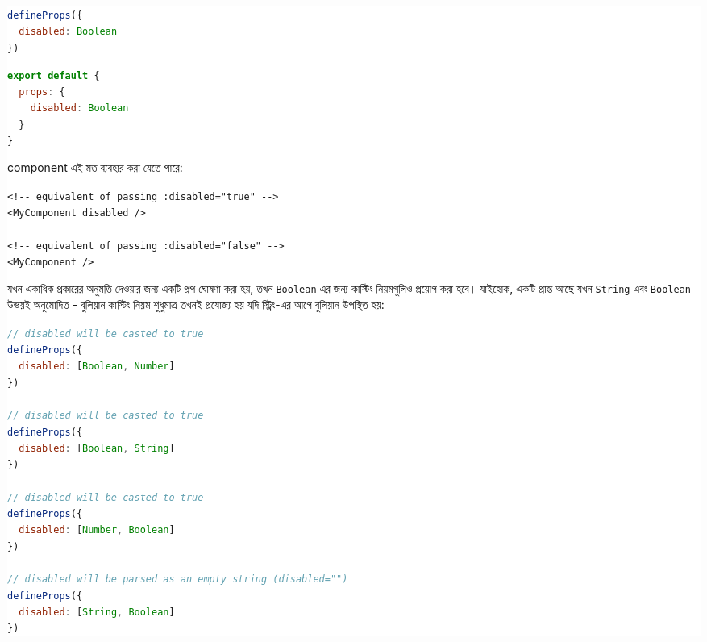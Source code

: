 <div class="composition-api">

```js
defineProps({
  disabled: Boolean
})
```

</div>
<div class="options-api">

```js
export default {
  props: {
    disabled: Boolean
  }
}
```

</div>

component এই মত ব্যবহার করা যেতে পারে:

```vue-html
<!-- equivalent of passing :disabled="true" -->
<MyComponent disabled />

<!-- equivalent of passing :disabled="false" -->
<MyComponent />
```

যখন একাধিক প্রকারের অনুমতি দেওয়ার জন্য একটি প্রপ ঘোষণা করা হয়, তখন `Boolean` এর জন্য কাস্টিং নিয়মগুলিও প্রয়োগ করা হবে। যাইহোক, একটি প্রান্ত আছে যখন `String` এবং `Boolean` উভয়ই অনুমোদিত - বুলিয়ান কাস্টিং নিয়ম শুধুমাত্র তখনই প্রযোজ্য হয় যদি স্ট্রিং-এর আগে বুলিয়ান উপস্থিত হয়:

<div class="composition-api">

```js
// disabled will be casted to true
defineProps({
  disabled: [Boolean, Number]
})
  
// disabled will be casted to true
defineProps({
  disabled: [Boolean, String]
})
  
// disabled will be casted to true
defineProps({
  disabled: [Number, Boolean]
})
  
// disabled will be parsed as an empty string (disabled="")
defineProps({
  disabled: [String, Boolean]
})
```
